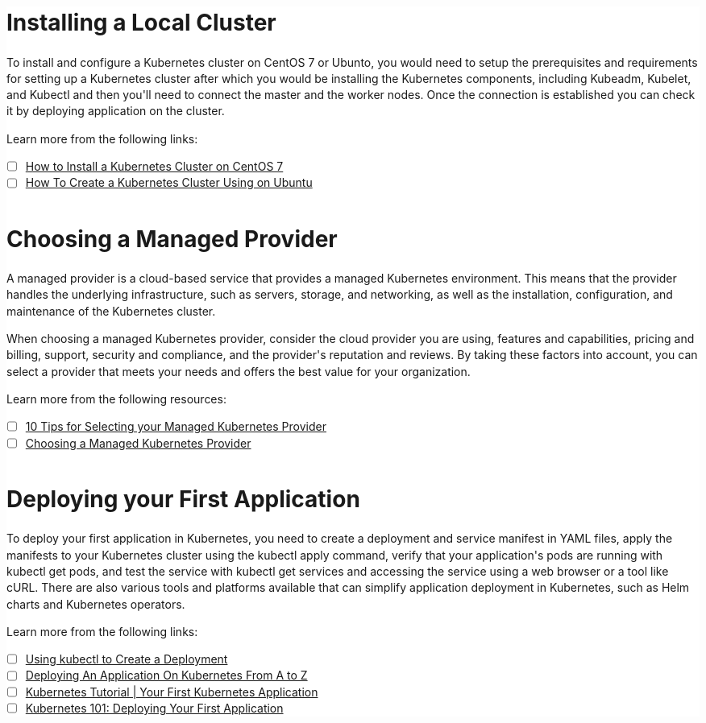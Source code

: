 # Installing a Local Cluster

To install and configure a Kubernetes cluster on CentOS 7 or Ubunto, you would need to setup the prerequisites and requirements for setting up a Kubernetes cluster after which you would be installing the Kubernetes components, including Kubeadm, Kubelet, and Kubectl and then you'll need to connect the master and the worker nodes. Once the connection is established you can check it by deploying application on the cluster.

Learn more from the following links:

- [ ] [How to Install a Kubernetes Cluster on CentOS 7](https://www.tecmint.com/install-kubernetes-cluster-on-centos-7/)
- [ ] [How To Create a Kubernetes Cluster Using on Ubuntu](https://www.digitalocean.com/community/tutorials/how-to-create-a-kubernetes-cluster-using-kubeadm-on-ubuntu-20-04)

# Choosing a Managed Provider

A managed provider is a cloud-based service that provides a managed Kubernetes environment. This means that the provider handles the underlying infrastructure, such as servers, storage, and networking, as well as the installation, configuration, and maintenance of the Kubernetes cluster.

When choosing a managed Kubernetes provider, consider the cloud provider you are using, features and capabilities, pricing and billing, support, security and compliance, and the provider's reputation and reviews. By taking these factors into account, you can select a provider that meets your needs and offers the best value for your organization.

Learn more from the following resources:

- [ ] [10 Tips for Selecting your Managed Kubernetes Provider](https://www.saascommunity.com/operational/10-tips-for-selecting-your-managed-kubernetes-provider/)
- [ ] [Choosing a Managed Kubernetes Provider](https://containerjournal.com/features/choosing-a-managed-kubernetes-provider/)

# Deploying your First Application

To deploy your first application in Kubernetes, you need to create a deployment and service manifest in YAML files, apply the manifests to your Kubernetes cluster using the kubectl apply command, verify that your application's pods are running with kubectl get pods, and test the service with kubectl get services and accessing the service using a web browser or a tool like cURL. There are also various tools and platforms available that can simplify application deployment in Kubernetes, such as Helm charts and Kubernetes operators.

Learn more from the following links:

- [ ] [Using kubectl to Create a Deployment](https://kubernetes.io/docs/tutorials/kubernetes-basics/deploy-app/deploy-intro/)
- [ ] [Deploying An Application On Kubernetes From A to Z](https://www.weave.works/blog/deploying-an-application-on-kubernetes-from-a-to-z)
- [ ] [Kubernetes Tutorial | Your First Kubernetes Application](https://www.youtube.com/watch?v=Vj6EFnav5Mg)
- [ ] [Kubernetes 101: Deploying Your First Application](https://www.youtube.com/watch?v=XltFOyGanYE)
